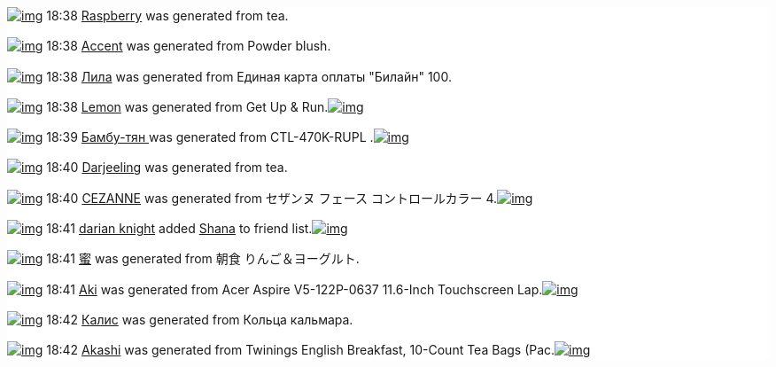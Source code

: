 [![img](http://kacdn02.appspot.com/5551279589818368/dd28.png)](http://www.barcodekanojo.com/kanojo/2749611/Raspberry) 18:38 [Raspberry](http://www.barcodekanojo.com/kanojo/2749611/Raspberry) was generated from tea.

[![img](http://kacdn03.appspot.com/6471714972106752/c9c7.png)](http://www.barcodekanojo.com/kanojo/2749612/Accent) 18:38 [Accent](http://www.barcodekanojo.com/kanojo/2749612/Accent) was generated from Powder  blush.

[![img](http://kacdn02.appspot.com/4849809961779200/c4cf9.png)](http://www.barcodekanojo.com/kanojo/2749613/%D0%9B%D0%B8%D0%BB%D0%B0) 18:38 [Лила](http://www.barcodekanojo.com/kanojo/2749613/%D0%9B%D0%B8%D0%BB%D0%B0) was generated from Единая карта оплаты "Билайн" 100.

[![img](http://kacdn06.appspot.com/6053549171539968/4738.png)](http://www.barcodekanojo.com/kanojo/2749614/Lemon) 18:38 [Lemon](http://www.barcodekanojo.com/kanojo/2749614/Lemon) was generated from Get Up &amp; Run.[![img](http://kacdn07.appspot.com/5949439164284928/2bf5.jpg)](http://www.barcodekanojo.com/product_images/barcode/5294200/1389951508/Get%20Up%20%26%20Run.jpg)

[![img](http://kacdn09.appspot.com/4728874688577536/5378.png)](http://www.barcodekanojo.com/kanojo/2749615/%D0%91%D0%B0%D0%BC%D0%B1%D1%83-%D1%82%D1%8F%D0%BD%20) 18:39 [Бамбу-тян ](http://www.barcodekanojo.com/kanojo/2749615/%D0%91%D0%B0%D0%BC%D0%B1%D1%83-%D1%82%D1%8F%D0%BD%20) was generated from CTL-470K-RUPL .[![img](http://kacdn01.appspot.com/5724657755881472/ae83.jpg)](http://www.barcodekanojo.com/product_images/barcode/5294201/1389951543/CTL-470K-RUPL%20.jpg)

[![img](http://kacdn04.appspot.com/6219781585764352/c55d.png)](http://www.barcodekanojo.com/kanojo/2749616/Darjeeling) 18:40 [Darjeeling](http://www.barcodekanojo.com/kanojo/2749616/Darjeeling) was generated from tea.

[![img](http://img40.imageshack.us/img40/1294/hk7f.png)](http://www.barcodekanojo.com/kanojo/2749617/CEZANNE) 18:40 [CEZANNE](http://www.barcodekanojo.com/kanojo/2749617/CEZANNE) was generated from セザンヌ フェース コントロールカラー 4.[![img](http://kacdn05.appspot.com/6064433692409856/41ae.jpg)](http://www.barcodekanojo.com/product_images/barcode/5294203/1389951595/%E3%82%BB%E3%82%B6%E3%83%B3%E3%83%8C%20%E3%83%95%E3%82%A7%E3%83%BC%E3%82%B9%20%E3%82%B3%E3%83%B3%E3%83%88%E3%83%AD%E3%83%BC%E3%83%AB%E3%82%AB%E3%83%A9%E3%83%BC%204.jpg)

[![img](http://kacdn10.appspot.com/4899423813369856/abd5.jpg)](http://www.barcodekanojo.com/user/432482/darian%20knight) 18:41 [darian knight](http://www.barcodekanojo.com/user/432482/darian%20knight) added [Shana](http://www.barcodekanojo.com/kanojo/2407493/Shana) to friend list.[![img](http://kacdn03.appspot.com/5312028168159232/0e8d.png)](http://www.barcodekanojo.com/kanojo/2407493/Shana)

[![img](http://kacdn06.appspot.com/6419170610642944/854e.png)](http://www.barcodekanojo.com/kanojo/2749618/%E8%9C%9C) 18:41 [蜜](http://www.barcodekanojo.com/kanojo/2749618/%E8%9C%9C) was generated from 朝食 りんご＆ヨーグルト.

[![img](http://kacdn03.appspot.com/4693815138975744/18e0.png)](http://www.barcodekanojo.com/kanojo/2749619/Aki) 18:41 [Aki](http://www.barcodekanojo.com/kanojo/2749619/Aki) was generated from Acer Aspire V5-122P-0637 11.6-Inch Touchscreen Lap.[![img](http://kacdn03.appspot.com/6360588330467328/d198.jpg)](http://www.barcodekanojo.com/product_images/barcode/5294206/1389951657/Acer%20Aspire%20V5-122P-0637%2011.6-Inch%20Touchscreen%20Lap.jpg)

[![img](http://kacdn08.appspot.com/5027755288690688/7be3.png)](http://www.barcodekanojo.com/kanojo/2749620/%D0%9A%D0%B0%D0%BB%D0%B8%D1%81) 18:42 [Калис](http://www.barcodekanojo.com/kanojo/2749620/%D0%9A%D0%B0%D0%BB%D0%B8%D1%81) was generated from Кольца кальмара.

[![img](http://kacdn10.appspot.com/6669925028462592/25dd.png)](http://www.barcodekanojo.com/kanojo/2749621/Akashi) 18:42 [Akashi](http://www.barcodekanojo.com/kanojo/2749621/Akashi) was generated from Twinings English Breakfast, 10-Count Tea Bags (Pac.[![img](http://img62.imageshack.us/img62/8324/m4bk.jpg)](http://www.barcodekanojo.com/product_images/barcode/5294208/1389951713/Twinings%20English%20Breakfast%2C%2010-Count%20Tea%20Bags%20%28Pac.jpg)
